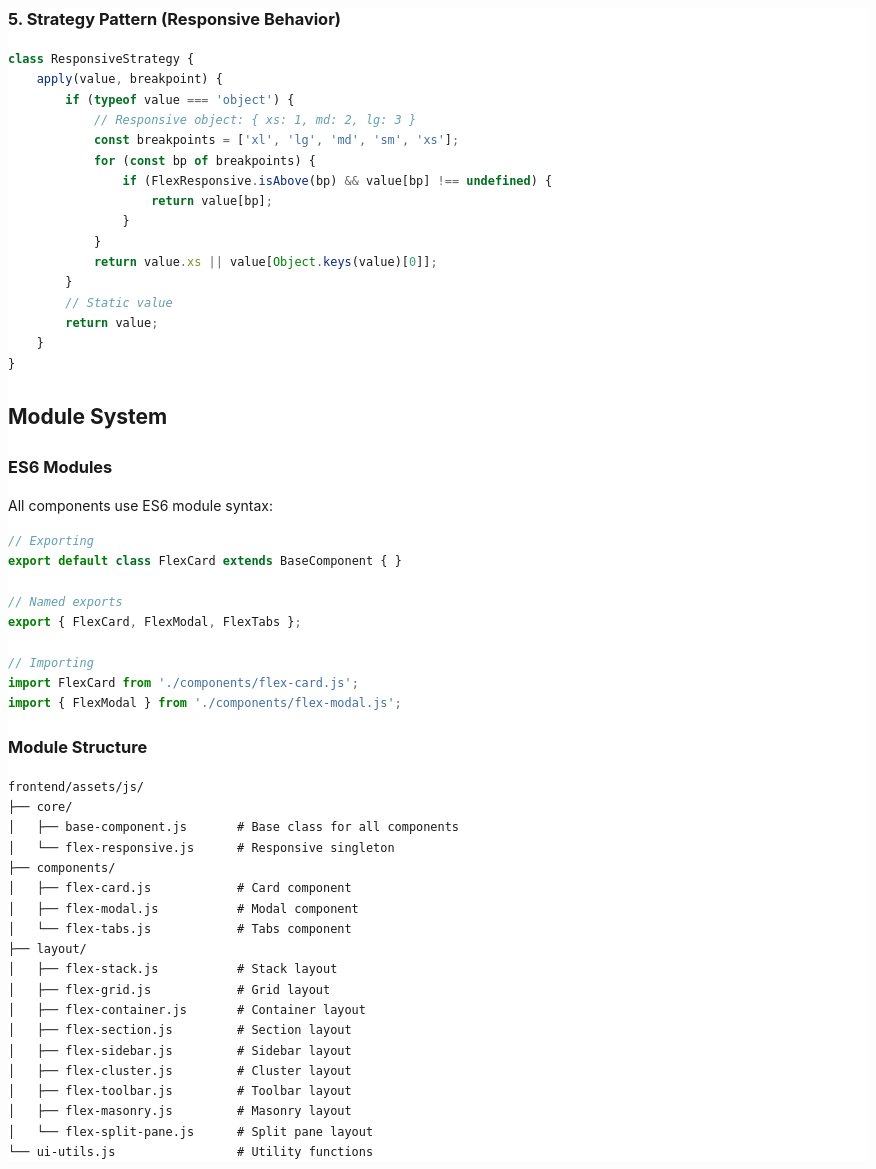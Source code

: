 ### 5. Strategy Pattern (Responsive Behavior)

```javascript
class ResponsiveStrategy {
    apply(value, breakpoint) {
        if (typeof value === 'object') {
            // Responsive object: { xs: 1, md: 2, lg: 3 }
            const breakpoints = ['xl', 'lg', 'md', 'sm', 'xs'];
            for (const bp of breakpoints) {
                if (FlexResponsive.isAbove(bp) && value[bp] !== undefined) {
                    return value[bp];
                }
            }
            return value.xs || value[Object.keys(value)[0]];
        }
        // Static value
        return value;
    }
}
```

## Module System

### ES6 Modules

All components use ES6 module syntax:

```javascript
// Exporting
export default class FlexCard extends BaseComponent { }

// Named exports
export { FlexCard, FlexModal, FlexTabs };

// Importing
import FlexCard from './components/flex-card.js';
import { FlexModal } from './components/flex-modal.js';
```

### Module Structure

```
frontend/assets/js/
├── core/
│   ├── base-component.js       # Base class for all components
│   └── flex-responsive.js      # Responsive singleton
├── components/
│   ├── flex-card.js            # Card component
│   ├── flex-modal.js           # Modal component
│   └── flex-tabs.js            # Tabs component
├── layout/
│   ├── flex-stack.js           # Stack layout
│   ├── flex-grid.js            # Grid layout
│   ├── flex-container.js       # Container layout
│   ├── flex-section.js         # Section layout
│   ├── flex-sidebar.js         # Sidebar layout
│   ├── flex-cluster.js         # Cluster layout
│   ├── flex-toolbar.js         # Toolbar layout
│   ├── flex-masonry.js         # Masonry layout
│   └── flex-split-pane.js      # Split pane layout
└── ui-utils.js                 # Utility functions
```
